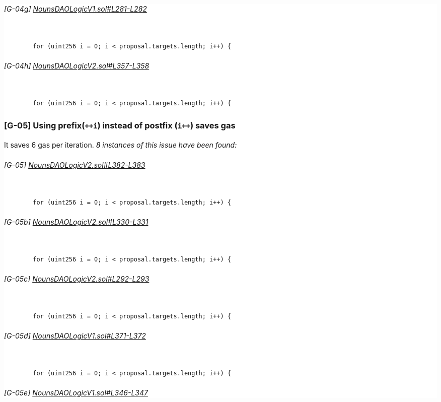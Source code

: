 ###### [G-04g] [NounsDAOLogicV1.sol#L281-L282](https://github.com/code-423n4/2022-08-nounsdao/blob/452695d4764ba9d5e1d3eef0d5ecca3d004f215a/contracts/governance/NounsDAOLogicV1.sol#L281-L282)
```solidity

        for (uint256 i = 0; i < proposal.targets.length; i++) {

```
###### [G-04h] [NounsDAOLogicV2.sol#L357-L358](https://github.com/code-423n4/2022-08-nounsdao/blob/452695d4764ba9d5e1d3eef0d5ecca3d004f215a/contracts/governance/NounsDAOLogicV2.sol#L357-L358)
```solidity

        for (uint256 i = 0; i < proposal.targets.length; i++) {

```
### [G-05] Using prefix(`++i`) instead of postfix (`i++`)  saves gas
It saves 6 gas per iteration.
*8 instances of this issue have been found:*
###### [G-05] [NounsDAOLogicV2.sol#L382-L383](https://github.com/code-423n4/2022-08-nounsdao/blob/452695d4764ba9d5e1d3eef0d5ecca3d004f215a/contracts/governance/NounsDAOLogicV2.sol#L382-L383)
```solidity

        for (uint256 i = 0; i < proposal.targets.length; i++) {

```
###### [G-05b] [NounsDAOLogicV2.sol#L330-L331](https://github.com/code-423n4/2022-08-nounsdao/blob/452695d4764ba9d5e1d3eef0d5ecca3d004f215a/contracts/governance/NounsDAOLogicV2.sol#L330-L331)
```solidity

        for (uint256 i = 0; i < proposal.targets.length; i++) {

```
###### [G-05c] [NounsDAOLogicV2.sol#L292-L293](https://github.com/code-423n4/2022-08-nounsdao/blob/452695d4764ba9d5e1d3eef0d5ecca3d004f215a/contracts/governance/NounsDAOLogicV2.sol#L292-L293)
```solidity

        for (uint256 i = 0; i < proposal.targets.length; i++) {

```
###### [G-05d] [NounsDAOLogicV1.sol#L371-L372](https://github.com/code-423n4/2022-08-nounsdao/blob/452695d4764ba9d5e1d3eef0d5ecca3d004f215a/contracts/governance/NounsDAOLogicV1.sol#L371-L372)
```solidity

        for (uint256 i = 0; i < proposal.targets.length; i++) {

```
###### [G-05e] [NounsDAOLogicV1.sol#L346-L347](https://github.com/code-423n4/2022-08-nounsdao/blob/452695d4764ba9d5e1d3eef0d5ecca3d004f215a/contracts/governance/NounsDAOLogicV1.sol#L346-L347)
```solidity

```
